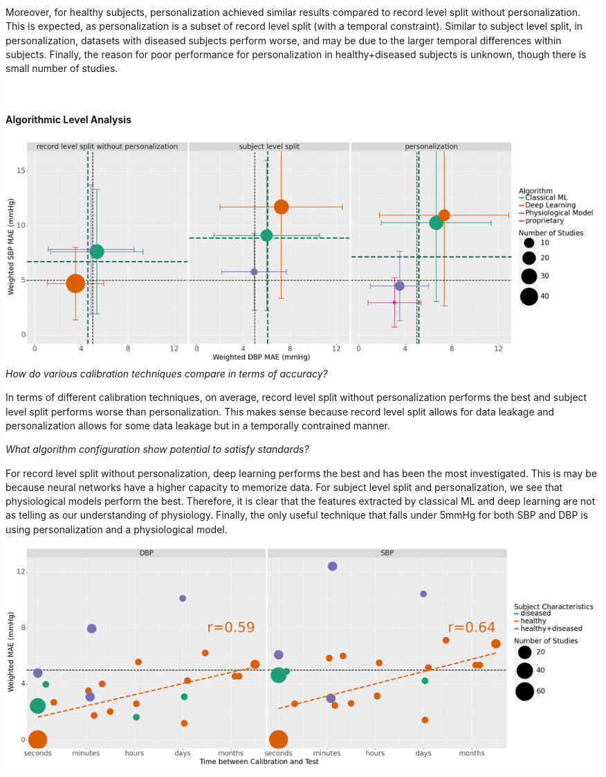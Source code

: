 Moreover, for healthy subjects, personalization achieved similar results compared to record level split without personalization. This is expected, as personalization is a subset of record level split (with a temporal constraint). Similar to subject level split, in personalization, datasets with diseased subjects perform worse, and may be due to the larger temporal differences within subjects. Finally, the reason for poor performance for personalization in healthy+diseased subjects is unknown, though there is small number of studies.

<br>

<h4> Algorithmic Level Analysis </h4>
<div style="text-align: center"><img src="/images/ala1.png" style="width: 100%; height: 100%"/></div>
<i> How do various calibration techniques compare in terms of accuracy? </i>

In terms of different calibration techniques, on average, record level split without personalization performs the best and subject level split performs worse than personalization. This makes sense because record level split allows for data leakage and personalization allows for some data leakage but in a temporally contrained manner.

<i> What algorithm configuration show potential to satisfy standards? </i>

For record level split without personalization, deep learning performs the best and has been the most investigated. This is may be because neural networks have a higher capacity to memorize data. For subject level split and personalization, we see that physiological models perform the best. Therefore, it is clear that the features extracted by classical ML and deep learning are not as telling as our understanding of physiology. Finally, the only useful technique that falls under 5mmHg for both SBP and DBP is using personalization and a physiological model. 

<div style="text-align: center"><img src="/images/ala2.png" style="width: 100%; height: 100%"/></div>
